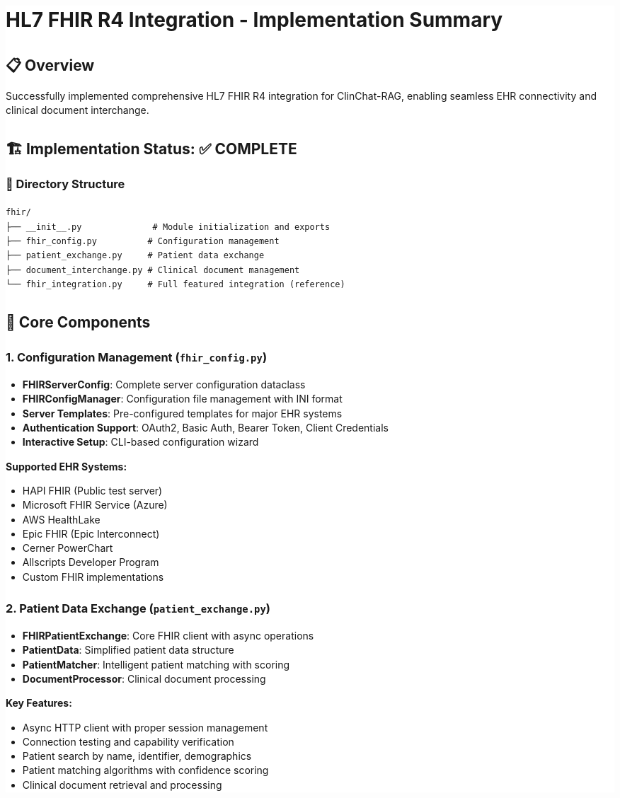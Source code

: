 # HL7 FHIR R4 Integration - Implementation Summary

## 📋 Overview
Successfully implemented comprehensive HL7 FHIR R4 integration for ClinChat-RAG, enabling seamless EHR connectivity and clinical document interchange.

## 🏗️ Implementation Status: ✅ COMPLETE

### 📁 Directory Structure
```
fhir/
├── __init__.py              # Module initialization and exports
├── fhir_config.py          # Configuration management
├── patient_exchange.py     # Patient data exchange
├── document_interchange.py # Clinical document management
└── fhir_integration.py     # Full featured integration (reference)
```

## 🔧 Core Components

### 1. Configuration Management (`fhir_config.py`)
- **FHIRServerConfig**: Complete server configuration dataclass
- **FHIRConfigManager**: Configuration file management with INI format
- **Server Templates**: Pre-configured templates for major EHR systems
- **Authentication Support**: OAuth2, Basic Auth, Bearer Token, Client Credentials
- **Interactive Setup**: CLI-based configuration wizard

**Supported EHR Systems:**
- HAPI FHIR (Public test server)
- Microsoft FHIR Service (Azure)
- AWS HealthLake
- Epic FHIR (Epic Interconnect)
- Cerner PowerChart
- Allscripts Developer Program
- Custom FHIR implementations

### 2. Patient Data Exchange (`patient_exchange.py`)
- **FHIRPatientExchange**: Core FHIR client with async operations
- **PatientData**: Simplified patient data structure
- **PatientMatcher**: Intelligent patient matching with scoring
- **DocumentProcessor**: Clinical document processing

**Key Features:**
- Async HTTP client with proper session management
- Connection testing and capability verification
- Patient search by name, identifier, demographics
- Patient matching algorithms with confidence scoring
- Clinical document retrieval and processing
